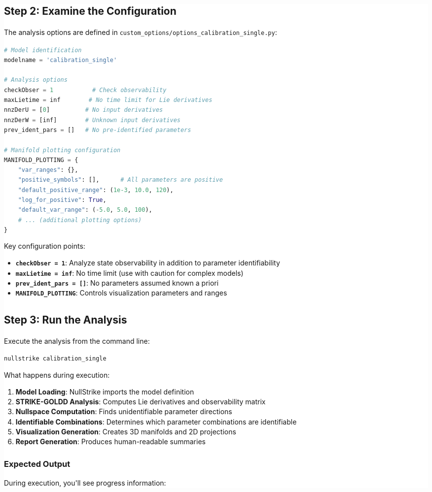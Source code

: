 ## Step 2: Examine the Configuration

The analysis options are defined in `custom_options/options_calibration_single.py`:

```python
# Model identification
modelname = 'calibration_single'

# Analysis options
checkObser = 1           # Check observability
maxLietime = inf        # No time limit for Lie derivatives
nnzDerU = [0]          # No input derivatives
nnzDerW = [inf]        # Unknown input derivatives
prev_ident_pars = []   # No pre-identified parameters

# Manifold plotting configuration
MANIFOLD_PLOTTING = {
    "var_ranges": {},
    "positive_symbols": [],      # All parameters are positive
    "default_positive_range": (1e-3, 10.0, 120),
    "log_for_positive": True,
    "default_var_range": (-5.0, 5.0, 100),
    # ... (additional plotting options)
}
```

Key configuration points:

- **`checkObser = 1`**: Analyze state observability in addition to parameter identifiability
- **`maxLietime = inf`**: No time limit (use with caution for complex models)
- **`prev_ident_pars = []`**: No parameters assumed known a priori
- **`MANIFOLD_PLOTTING`**: Controls visualization parameters and ranges

## Step 3: Run the Analysis

Execute the analysis from the command line:

```bash
nullstrike calibration_single
```

What happens during execution:

1. **Model Loading**: NullStrike imports the model definition
2. **STRIKE-GOLDD Analysis**: Computes Lie derivatives and observability matrix
3. **Nullspace Computation**: Finds unidentifiable parameter directions
4. **Identifiable Combinations**: Determines which parameter combinations are identifiable
5. **Visualization Generation**: Creates 3D manifolds and 2D projections
6. **Report Generation**: Produces human-readable summaries

### Expected Output

During execution, you'll see progress information:
